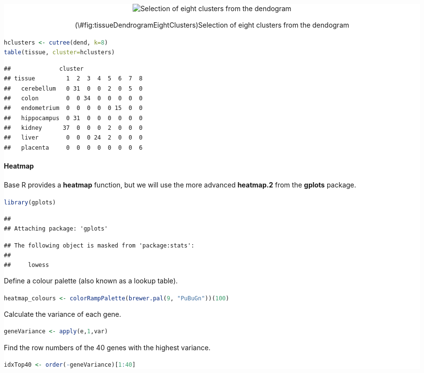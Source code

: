 <div class="figure" style="text-align: center">
<img src="05-clustering_files/figure-html/tissueDendrogramEightClusters-1.png" alt="Selection of eight clusters from the dendogram" width="100%" />
<p class="caption">(\#fig:tissueDendrogramEightClusters)Selection of eight clusters from the dendogram</p>
</div>

```r
hclusters <- cutree(dend, k=8)
table(tissue, cluster=hclusters)
```

```
##              cluster
## tissue         1  2  3  4  5  6  7  8
##   cerebellum   0 31  0  0  2  0  5  0
##   colon        0  0 34  0  0  0  0  0
##   endometrium  0  0  0  0  0 15  0  0
##   hippocampus  0 31  0  0  0  0  0  0
##   kidney      37  0  0  0  2  0  0  0
##   liver        0  0  0 24  2  0  0  0
##   placenta     0  0  0  0  0  0  0  6
```

#### Heatmap
Base R provides a **heatmap** function, but we will use the more advanced **heatmap.2** from the **gplots** package.

```r
library(gplots)
```

```
## 
## Attaching package: 'gplots'
```

```
## The following object is masked from 'package:stats':
## 
##     lowess
```

Define a colour palette (also known as a lookup table).

```r
heatmap_colours <- colorRampPalette(brewer.pal(9, "PuBuGn"))(100)
```

Calculate the variance of each gene.

```r
geneVariance <- apply(e,1,var)
```

Find the row numbers of the 40 genes with the highest variance.

```r
idxTop40 <- order(-geneVariance)[1:40]
```
